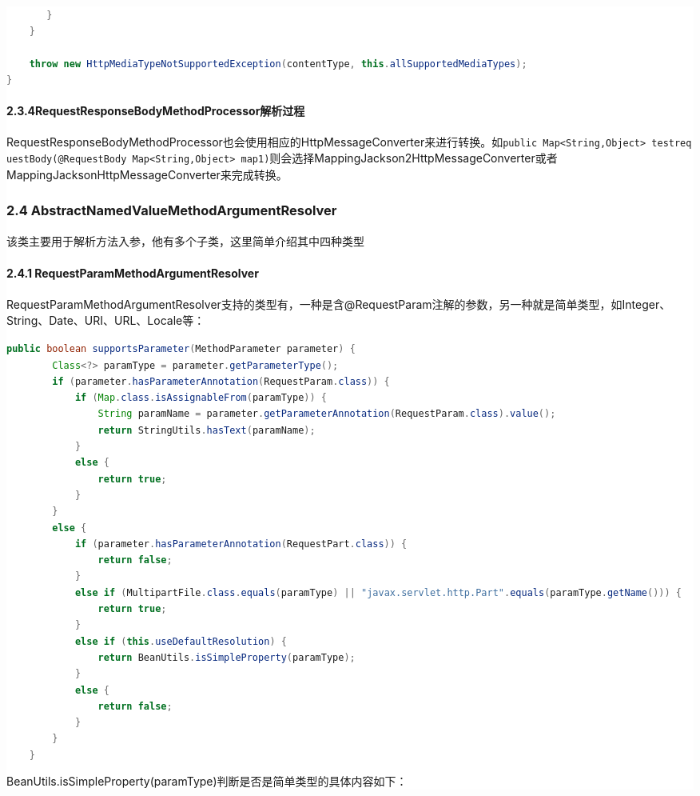 ```java
       }  
    }  
    
    throw new HttpMediaTypeNotSupportedException(contentType, this.allSupportedMediaTypes);  
}  
```

#### 2.3.4RequestResponseBodyMethodProcessor解析过程 

RequestResponseBodyMethodProcessor也会使用相应的HttpMessageConverter来进行转换。如`public Map<String,Object> testrequestBody(@RequestBody Map<String,Object> map1)`则会选择MappingJackson2HttpMessageConverter或者MappingJacksonHttpMessageConverter来完成转换。 

### 2.4 AbstractNamedValueMethodArgumentResolver 

该类主要用于解析方法入参，他有多个子类，这里简单介绍其中四种类型

#### 2.4.1 RequestParamMethodArgumentResolver 

RequestParamMethodArgumentResolver支持的类型有，一种是含@RequestParam注解的参数，另一种就是简单类型，如Integer、String、Date、URI、URL、Locale等： 

```java
public boolean supportsParameter(MethodParameter parameter) {  
        Class<?> paramType = parameter.getParameterType();  
        if (parameter.hasParameterAnnotation(RequestParam.class)) {  
            if (Map.class.isAssignableFrom(paramType)) {  
                String paramName = parameter.getParameterAnnotation(RequestParam.class).value();  
                return StringUtils.hasText(paramName);  
            }  
            else {  
                return true;  
            }  
        }  
        else {  
            if (parameter.hasParameterAnnotation(RequestPart.class)) {  
                return false;  
            }  
            else if (MultipartFile.class.equals(paramType) || "javax.servlet.http.Part".equals(paramType.getName())) {  
                return true;  
            }  
            else if (this.useDefaultResolution) {  
                return BeanUtils.isSimpleProperty(paramType);  
            }  
            else {  
                return false;  
            }  
        }  
    }  
```

BeanUtils.isSimpleProperty(paramType)判断是否是简单类型的具体内容如下：
